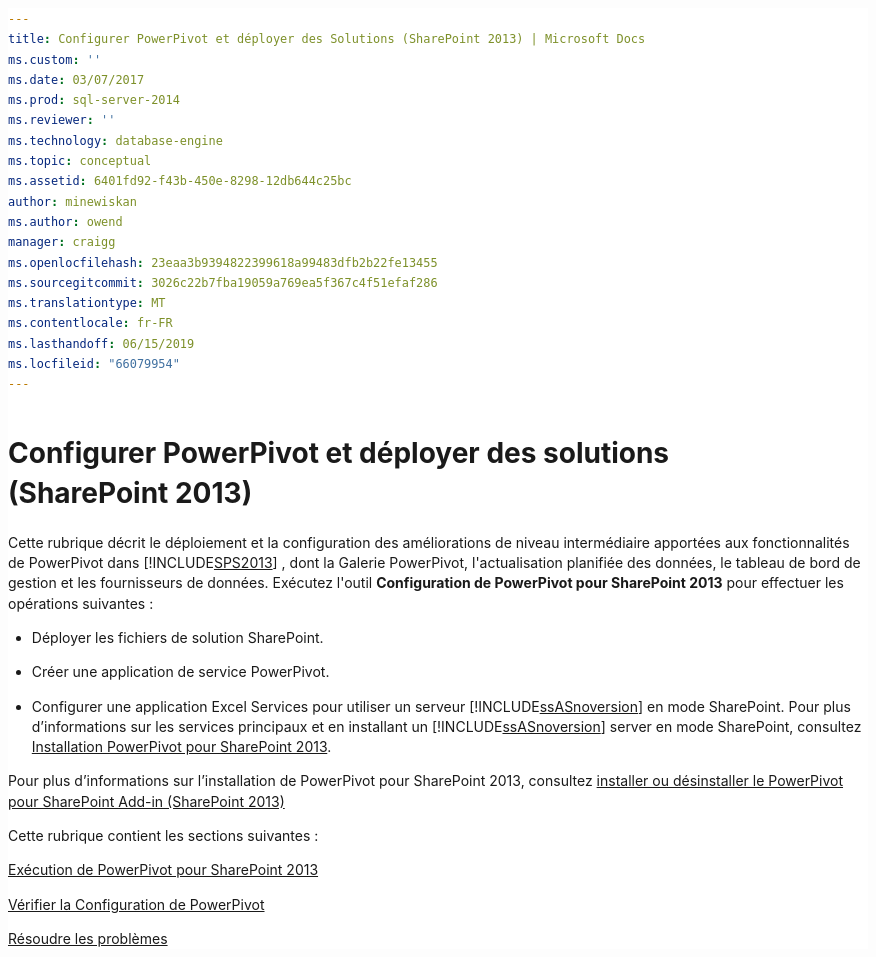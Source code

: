 ```yaml
---
title: Configurer PowerPivot et déployer des Solutions (SharePoint 2013) | Microsoft Docs
ms.custom: ''
ms.date: 03/07/2017
ms.prod: sql-server-2014
ms.reviewer: ''
ms.technology: database-engine
ms.topic: conceptual
ms.assetid: 6401fd92-f43b-450e-8298-12db644c25bc
author: minewiskan
ms.author: owend
manager: craigg
ms.openlocfilehash: 23eaa3b9394822399618a99483dfb2b22fe13455
ms.sourcegitcommit: 3026c22b7fba19059a769ea5f367c4f51efaf286
ms.translationtype: MT
ms.contentlocale: fr-FR
ms.lasthandoff: 06/15/2019
ms.locfileid: "66079954"
---
```

# <a name="configure-powerpivot-and-deploy-solutions-sharepoint-2013"></a>Configurer PowerPivot et déployer des solutions (SharePoint 2013)
  Cette rubrique décrit le déploiement et la configuration des améliorations de niveau intermédiaire apportées aux fonctionnalités de PowerPivot dans [!INCLUDE[SPS2013](../../../includes/sps2013-md.md)] , dont la Galerie PowerPivot, l'actualisation planifiée des données, le tableau de bord de gestion et les fournisseurs de données. Exécutez l'outil **Configuration de PowerPivot pour SharePoint 2013** pour effectuer les opérations suivantes :  
  
-   Déployer les fichiers de solution SharePoint.  
  
-   Créer une application de service PowerPivot.  
  
-   Configurer une application Excel Services pour utiliser un serveur [!INCLUDE[ssASnoversion](../../../includes/ssasnoversion-md.md)] en mode SharePoint. Pour plus d’informations sur les services principaux et en installant un [!INCLUDE[ssASnoversion](../../../includes/ssasnoversion-md.md)] server en mode SharePoint, consultez [Installation PowerPivot pour SharePoint 2013](../../../analysis-services/instances/install-windows/install-analysis-services-in-power-pivot-mode.md).  
  
 Pour plus d’informations sur l’installation de PowerPivot pour SharePoint 2013, consultez [installer ou désinstaller le PowerPivot pour SharePoint Add-in &#40;SharePoint 2013&#41;](../../../analysis-services/instances/install-windows/install-or-uninstall-the-power-pivot-for-sharepoint-add-in-sharepoint-2013.md)  
  
 Cette rubrique contient les sections suivantes :  
  
 [Exécution de PowerPivot pour SharePoint 2013](#bkmk_run_configuration_tool)  
  
 [Vérifier la Configuration de PowerPivot](#bkmk_verify_powerpivot)  
  
 [Résoudre les problèmes](#bkmk_troubleshoot_issues)  
  